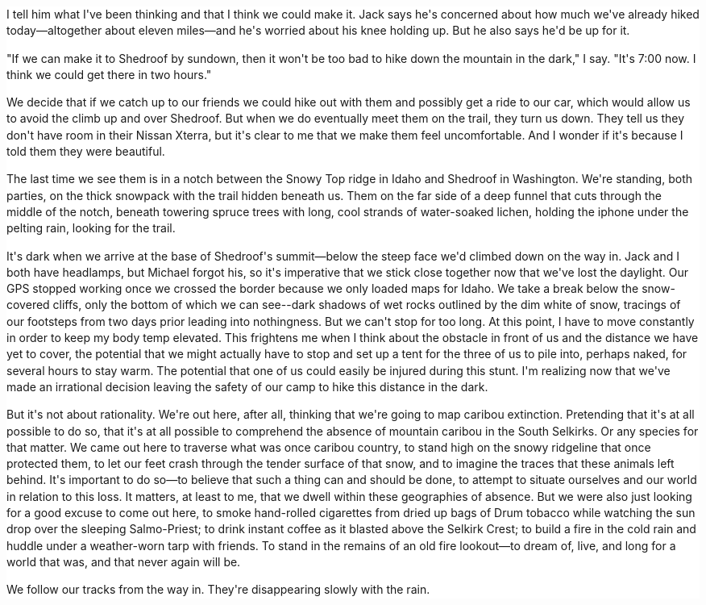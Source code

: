 I tell him what I've been thinking and that I think we could make it. Jack says he's concerned about how much we've already hiked today—altogether about eleven miles—and he's worried about his knee holding up. But he also says he'd be up for it.

"If we can make it to Shedroof by sundown, then it won't be too bad to hike down the mountain in the dark," I say. "It's 7:00 now. I think we could get there in two hours."

We decide that if we catch up to our friends we could hike out with them and possibly get a ride to our car, which would allow us to avoid the climb up and over Shedroof. But when we do eventually meet them on the trail, they turn us down. They tell us they don't have room in their Nissan Xterra, but it's clear to me that we make them feel uncomfortable. And I wonder if it's because I told them they were beautiful.

The last time we see them is in a notch between the Snowy Top ridge in Idaho and Shedroof in Washington. We're standing, both parties, on the thick snowpack with the trail hidden beneath us. Them on the far side of a deep funnel that cuts through the middle of the notch, beneath towering spruce trees with long, cool strands of water-soaked lichen, holding the iphone under the pelting rain, looking for the trail.

It's dark when we arrive at the base of Shedroof's summit—below the steep face we'd climbed down on the way in. Jack and I both have headlamps, but Michael forgot his, so it's imperative that we stick close together now that we've lost the daylight. Our GPS stopped working once we crossed the border because we only loaded maps for Idaho. We take a break below the snow-covered cliffs, only the bottom of which we can see--dark shadows of wet rocks outlined by the dim white of snow, tracings of our footsteps from two days prior leading into nothingness. But we can't stop for too long. At this point, I have to move constantly in order to keep my body temp elevated. This frightens me when I think about the obstacle in front of us and the distance we have yet to cover, the potential that we might actually have to stop and set up a tent for the three of us to pile into, perhaps naked, for several hours to stay warm. The potential that one of us could easily be injured during this stunt. I'm realizing now that we've made an irrational decision leaving the safety of our camp to hike this distance in the dark.

But it's not about rationality. We're out here, after all, thinking that we're going to map caribou extinction. Pretending that it's at all possible to do so, that it's at all possible to comprehend the absence of mountain caribou in the South Selkirks. Or any species for that matter. We came out here to traverse what was once caribou country, to stand high on the snowy ridgeline that once protected them, to let our feet crash through the tender surface of that snow, and to imagine the traces that these animals left behind. It's important to do so—to believe that such a thing can and should be done, to attempt to situate ourselves and our world in relation to this loss. It matters, at least to me, that we dwell within these geographies of absence. But we were also just looking for a good excuse to come out here, to smoke hand-rolled cigarettes from dried up bags of Drum tobacco while watching the sun drop over the sleeping Salmo-Priest; to drink instant coffee as it blasted above the Selkirk Crest; to build a fire in the cold rain and huddle under a weather-worn tarp with friends. To stand in the remains of an old fire lookout—to dream of, live, and long for a world that was, and that never again will be.

We follow our tracks from the way in. They're disappearing slowly with the rain.
